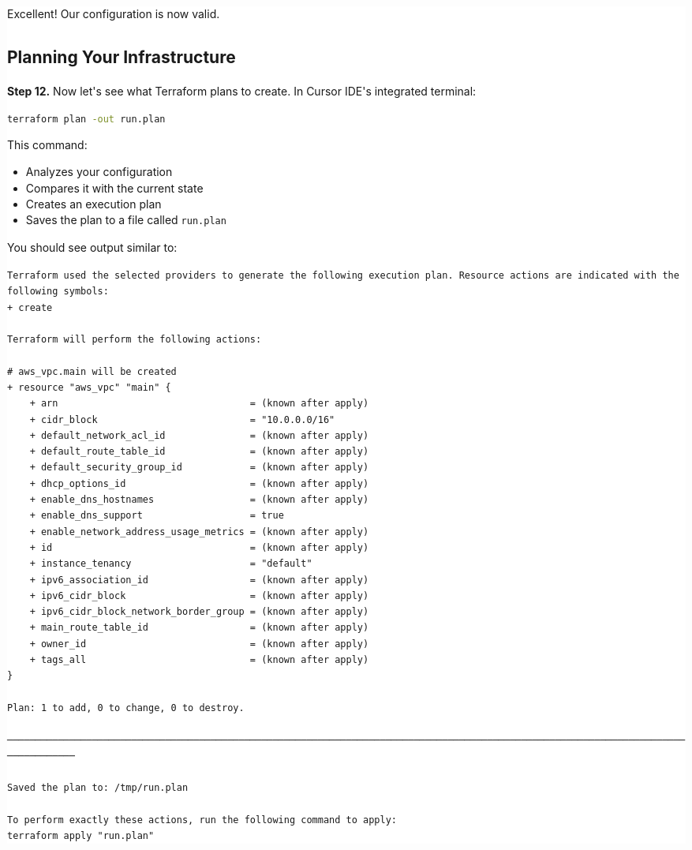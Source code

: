 Excellent! Our configuration is now valid.

## Planning Your Infrastructure

**Step 12.** Now let's see what Terraform plans to create. In Cursor IDE's integrated terminal:

```bash
terraform plan -out run.plan
```

This command:
- Analyzes your configuration
- Compares it with the current state
- Creates an execution plan
- Saves the plan to a file called `run.plan`

You should see output similar to:

```
Terraform used the selected providers to generate the following execution plan. Resource actions are indicated with the following symbols:
+ create

Terraform will perform the following actions:

# aws_vpc.main will be created
+ resource "aws_vpc" "main" {
    + arn                                  = (known after apply)
    + cidr_block                           = "10.0.0.0/16"
    + default_network_acl_id               = (known after apply)
    + default_route_table_id               = (known after apply)
    + default_security_group_id            = (known after apply)
    + dhcp_options_id                      = (known after apply)
    + enable_dns_hostnames                 = (known after apply)
    + enable_dns_support                   = true
    + enable_network_address_usage_metrics = (known after apply)
    + id                                   = (known after apply)
    + instance_tenancy                     = "default"
    + ipv6_association_id                  = (known after apply)
    + ipv6_cidr_block                      = (known after apply)
    + ipv6_cidr_block_network_border_group = (known after apply)
    + main_route_table_id                  = (known after apply)
    + owner_id                             = (known after apply)
    + tags_all                             = (known after apply)
}

Plan: 1 to add, 0 to change, 0 to destroy.

────────────────────────────────────────────────────────────────────────────────────────────────────────────────────────────────────

Saved the plan to: /tmp/run.plan

To perform exactly these actions, run the following command to apply:
terraform apply "run.plan"
```
